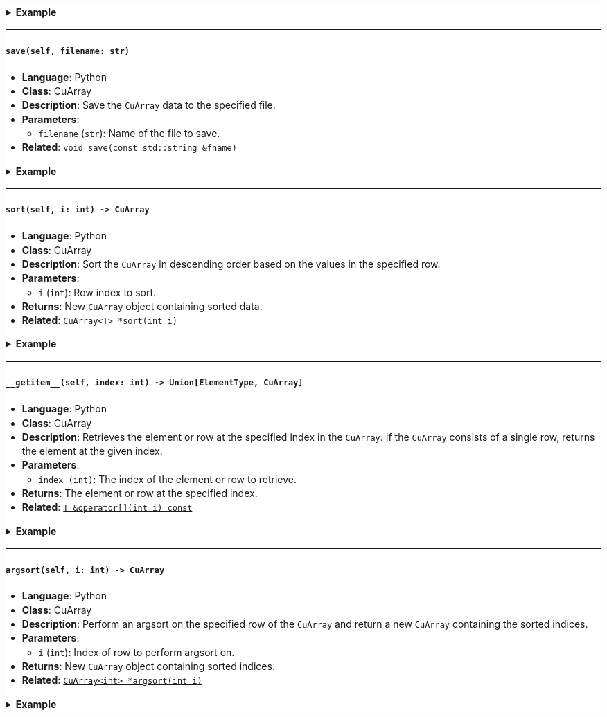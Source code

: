 <details><summary><b>Example</b></summary></details>

---

#### `save(self, filename: str)`

- **Language**: Python
- **Class**: [CuArray](#cuarray-class)
- **Description**: Save the `CuArray` data to the specified file.
- **Parameters**:
    - `filename` (`str`): Name of the file to save.
- **Related**: [`void save(const std::string &fname)` ](#void-saveconst-stdstring-fname)

<details><summary><b>Example</b></summary></details>

---

#### `sort(self, i: int) -> CuArray`

- **Language**: Python
- **Class**: [CuArray](#cuarray-class)
- **Description**: Sort the `CuArray` in descending order based on the values in the specified row.
- **Parameters**:
    - `i` (`int`): Row index to sort.
- **Returns**: New `CuArray` object containing sorted data.
- **Related**: [`CuArray<T> *sort(int i)` ](#cuarrayt-sortint-i)

<details><summary><b>Example</b></summary></details>

---

#### `__getitem__(self, index: int) -> Union[ElementType, CuArray]`
- **Language**: Python
- **Class**: [CuArray](#cuarray-class)
- **Description**: Retrieves the element or row at the specified index in the `CuArray`. If the `CuArray` consists of a single row, returns the element at the given index.
- **Parameters**:
  - `index (int)`: The index of the element or row to retrieve.
- **Returns**: The element or row at the specified index.
- **Related**: [`T &operator[](int i) const` ](#t-operatorint-i-const)

<details><summary><b>Example</b></summary></details>

---

#### `argsort(self, i: int) -> CuArray`

- **Language**: Python
- **Class**: [CuArray](#cuarray-class)
- **Description**: Perform an argsort on the specified row of the `CuArray` and return a new `CuArray` containing the
  sorted indices.
- **Parameters**:
    - `i` (`int`): Index of row to perform argsort on.
- **Returns**: New `CuArray` object containing sorted indices.
- **Related**: [`CuArray<int> *argsort(int i)` ](#cuarrayint-argsortint-i)

<details><summary><b>Example</b></summary></details>
